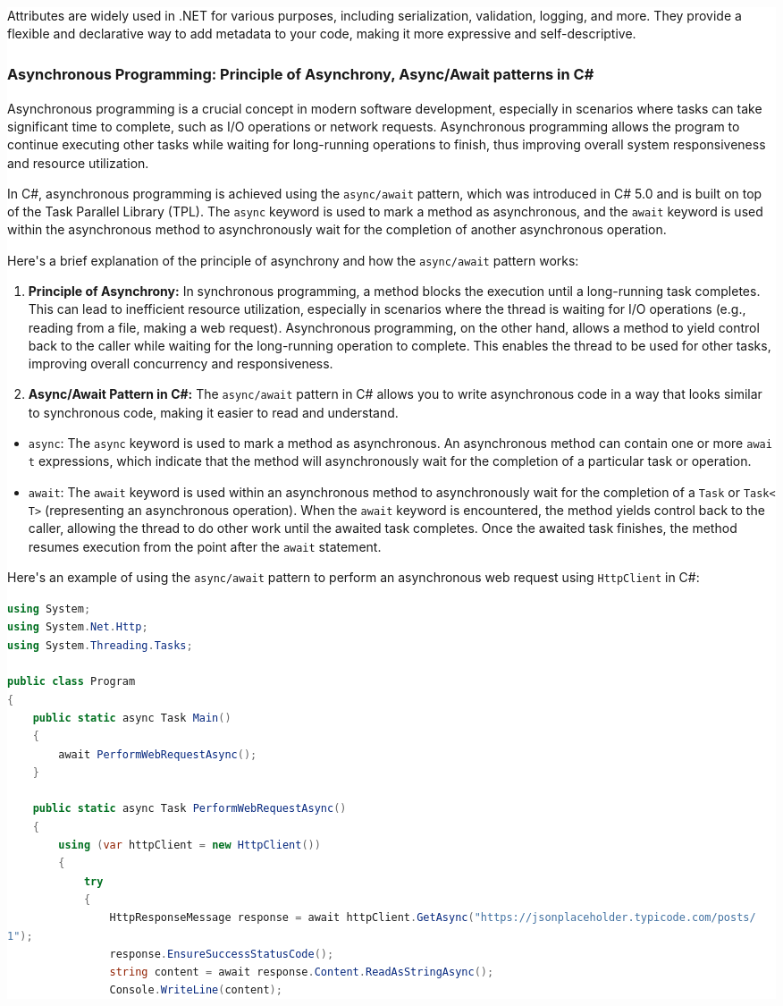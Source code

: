 Attributes are widely used in .NET for various purposes, including serialization, validation, logging, and more. They provide a flexible and declarative way to add metadata to your code, making it more expressive and self-descriptive.


### <a id="asyn"></a> Asynchronous Programming: Principle of Asynchrony, Async/Await patterns in C#

Asynchronous programming is a crucial concept in modern software development, especially in scenarios where tasks can take significant time to complete, such as I/O operations or network requests. Asynchronous programming allows the program to continue executing other tasks while waiting for long-running operations to finish, thus improving overall system responsiveness and resource utilization.

In C#, asynchronous programming is achieved using the `async/await` pattern, which was introduced in C# 5.0 and is built on top of the Task Parallel Library (TPL). The `async` keyword is used to mark a method as asynchronous, and the `await` keyword is used within the asynchronous method to asynchronously wait for the completion of another asynchronous operation.

Here's a brief explanation of the principle of asynchrony and how the `async/await` pattern works:

1. **Principle of Asynchrony:**
In synchronous programming, a method blocks the execution until a long-running task completes. This can lead to inefficient resource utilization, especially in scenarios where the thread is waiting for I/O operations (e.g., reading from a file, making a web request). Asynchronous programming, on the other hand, allows a method to yield control back to the caller while waiting for the long-running operation to complete. This enables the thread to be used for other tasks, improving overall concurrency and responsiveness.

2. **Async/Await Pattern in C#:**
The `async/await` pattern in C# allows you to write asynchronous code in a way that looks similar to synchronous code, making it easier to read and understand.

- `async`: The `async` keyword is used to mark a method as asynchronous. An asynchronous method can contain one or more `await` expressions, which indicate that the method will asynchronously wait for the completion of a particular task or operation.

- `await`: The `await` keyword is used within an asynchronous method to asynchronously wait for the completion of a `Task` or `Task<T>` (representing an asynchronous operation). When the `await` keyword is encountered, the method yields control back to the caller, allowing the thread to do other work until the awaited task completes. Once the awaited task finishes, the method resumes execution from the point after the `await` statement.

Here's an example of using the `async/await` pattern to perform an asynchronous web request using `HttpClient` in C#:

```csharp
using System;
using System.Net.Http;
using System.Threading.Tasks;

public class Program
{
    public static async Task Main()
    {
        await PerformWebRequestAsync();
    }

    public static async Task PerformWebRequestAsync()
    {
        using (var httpClient = new HttpClient())
        {
            try
            {
                HttpResponseMessage response = await httpClient.GetAsync("https://jsonplaceholder.typicode.com/posts/1");
                response.EnsureSuccessStatusCode();
                string content = await response.Content.ReadAsStringAsync();
                Console.WriteLine(content);
```